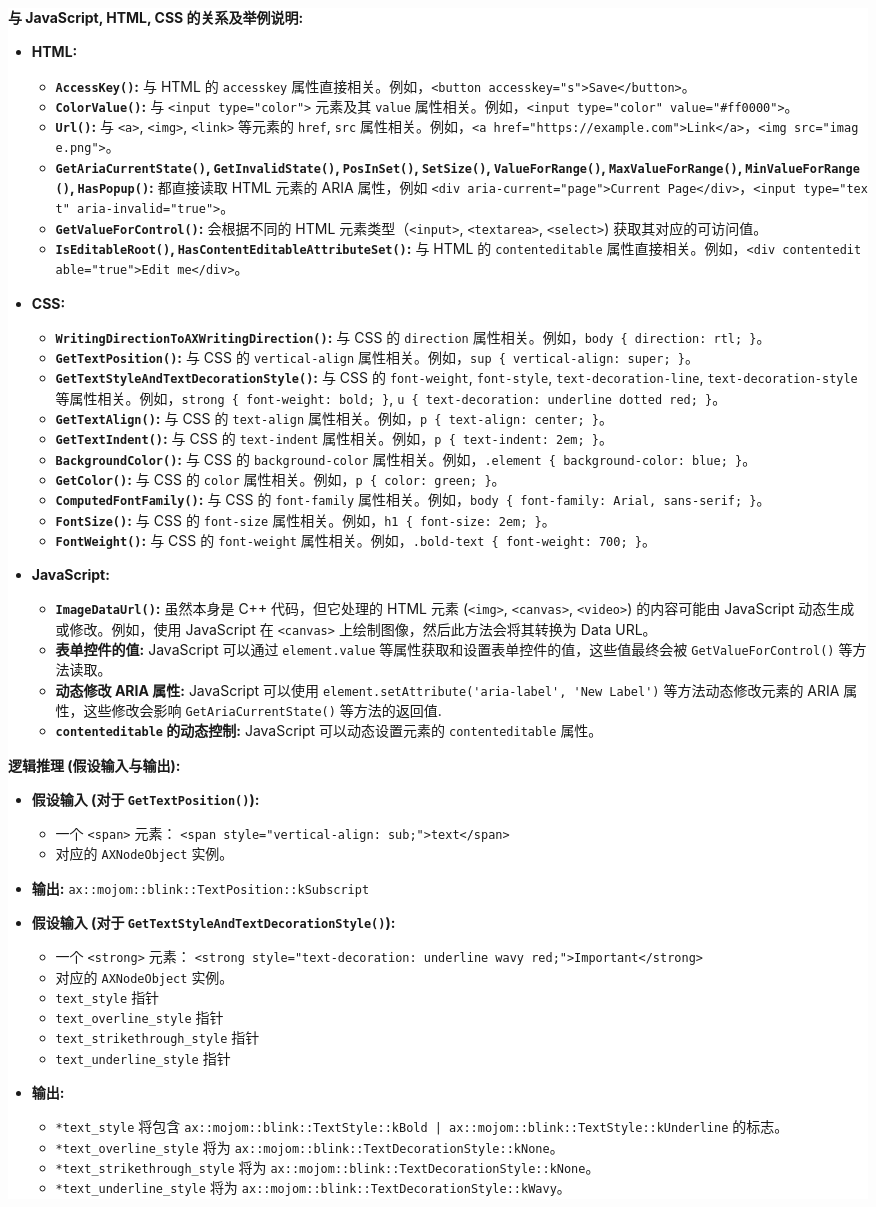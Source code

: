 **与 JavaScript, HTML, CSS 的关系及举例说明:**

*   **HTML:**
    *   **`AccessKey()`:** 与 HTML 的 `accesskey` 属性直接相关。例如，`<button accesskey="s">Save</button>`。
    *   **`ColorValue()`:**  与 `<input type="color">` 元素及其 `value` 属性相关。例如，`<input type="color" value="#ff0000">`。
    *   **`Url()`:** 与 `<a>`, `<img>`, `<link>` 等元素的 `href`, `src` 属性相关。例如，`<a href="https://example.com">Link</a>`，`<img src="image.png">`。
    *   **`GetAriaCurrentState()`, `GetInvalidState()`, `PosInSet()`, `SetSize()`, `ValueForRange()`, `MaxValueForRange()`, `MinValueForRange()`, `HasPopup()`:**  都直接读取 HTML 元素的 ARIA 属性，例如 `<div aria-current="page">Current Page</div>`，`<input type="text" aria-invalid="true">`。
    *   **`GetValueForControl()`:**  会根据不同的 HTML 元素类型（`<input>`, `<textarea>`, `<select>`) 获取其对应的可访问值。
    *   **`IsEditableRoot()`, `HasContentEditableAttributeSet()`:** 与 HTML 的 `contenteditable` 属性直接相关。例如，`<div contenteditable="true">Edit me</div>`。

*   **CSS:**
    *   **`WritingDirectionToAXWritingDirection()`:** 与 CSS 的 `direction` 属性相关。例如，`body { direction: rtl; }`。
    *   **`GetTextPosition()`:** 与 CSS 的 `vertical-align` 属性相关。例如，`sup { vertical-align: super; }`。
    *   **`GetTextStyleAndTextDecorationStyle()`:** 与 CSS 的 `font-weight`, `font-style`, `text-decoration-line`, `text-decoration-style` 等属性相关。例如，`strong { font-weight: bold; }`, `u { text-decoration: underline dotted red; }`。
    *   **`GetTextAlign()`:** 与 CSS 的 `text-align` 属性相关。例如，`p { text-align: center; }`。
    *   **`GetTextIndent()`:** 与 CSS 的 `text-indent` 属性相关。例如，`p { text-indent: 2em; }`。
    *   **`BackgroundColor()`:** 与 CSS 的 `background-color` 属性相关。例如，`.element { background-color: blue; }`。
    *   **`GetColor()`:** 与 CSS 的 `color` 属性相关。例如，`p { color: green; }`。
    *   **`ComputedFontFamily()`:** 与 CSS 的 `font-family` 属性相关。例如，`body { font-family: Arial, sans-serif; }`。
    *   **`FontSize()`:** 与 CSS 的 `font-size` 属性相关。例如，`h1 { font-size: 2em; }`。
    *   **`FontWeight()`:** 与 CSS 的 `font-weight` 属性相关。例如，`.bold-text { font-weight: 700; }`。

*   **JavaScript:**
    *   **`ImageDataUrl()`:** 虽然本身是 C++ 代码，但它处理的 HTML 元素 (`<img>`, `<canvas>`, `<video>`) 的内容可能由 JavaScript 动态生成或修改。例如，使用 JavaScript 在 `<canvas>` 上绘制图像，然后此方法会将其转换为 Data URL。
    *   **表单控件的值:** JavaScript 可以通过 `element.value` 等属性获取和设置表单控件的值，这些值最终会被 `GetValueForControl()` 等方法读取。
    *   **动态修改 ARIA 属性:** JavaScript 可以使用 `element.setAttribute('aria-label', 'New Label')` 等方法动态修改元素的 ARIA 属性，这些修改会影响 `GetAriaCurrentState()` 等方法的返回值.
    *   **`contenteditable` 的动态控制:** JavaScript 可以动态设置元素的 `contenteditable` 属性。

**逻辑推理 (假设输入与输出):**

*   **假设输入 (对于 `GetTextPosition()`):**
    *   一个 `<span>` 元素： `<span style="vertical-align: sub;">text</span>`
    *   对应的 `AXNodeObject` 实例。
*   **输出:** `ax::mojom::blink::TextPosition::kSubscript`

*   **假设输入 (对于 `GetTextStyleAndTextDecorationStyle()`):**
    *   一个 `<strong>` 元素： `<strong style="text-decoration: underline wavy red;">Important</strong>`
    *   对应的 `AXNodeObject` 实例。
    *   `text_style` 指针
    *   `text_overline_style` 指针
    *   `text_strikethrough_style` 指针
    *   `text_underline_style` 指针
*   **输出:**
    *   `*text_style` 将包含 `ax::mojom::blink::TextStyle::kBold | ax::mojom::blink::TextStyle::kUnderline` 的标志。
    *   `*text_overline_style` 将为 `ax::mojom::blink::TextDecorationStyle::kNone`。
    *   `*text_strikethrough_style` 将为 `ax::mojom::blink::TextDecorationStyle::kNone`。
    *   `*text_underline_style` 将为 `ax::mojom::blink::TextDecorationStyle::kWavy`。

